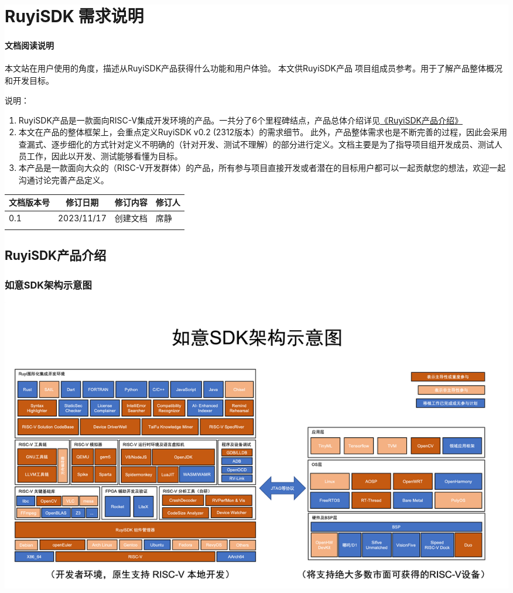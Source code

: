 # RuyiSDK 需求说明

#### 文档阅读说明

本文站在用户使用的角度，描述从RuyiSDK产品获得什么功能和用户体验。
本文供RuyiSDK产品 项目组成员参考。用于了解产品整体概况和开发目标。

说明：

1. RuyiSDK产品是一款面向RISC-V集成开发环境的产品。一共分了6个里程碑结点，产品总体介绍详见[《RuyiSDK产品介绍》](https://github.com/xijing21/ruyi-pmd/blob/main/docs/process/intro/index.md)
2. 本文在产品的整体框架上，会重点定义RuyiSDK v0.2 (2312版本）的需求细节。
   此外，产品整体需求也是不断完善的过程，因此会采用查漏式、逐步细化的方式针对定义不明确的（针对开发、测试不理解）的部分进行定义。文档主要是为了指导项目组开发成员、测试人员工作，因此以开发、测试能够看懂为目标。
3. 本产品是一款面向大众的（RISC-V开发群体）的产品，所有参与项目直接开发或者潜在的目标用户都可以一起贡献您的想法，欢迎一起沟通讨论完善产品定义。

| 文档版本号 | 修订日期   | 修订内容 | 修订人 |
| ---------- | ---------- | -------- | ------ |
| 0.1        | 2023/11/17 | 创建文档 | 席静   |
|            |            |          |        |

## RuyiSDK产品介绍

### 如意SDK架构示意图

![1700100801461](images/jgtv1.1.png)
